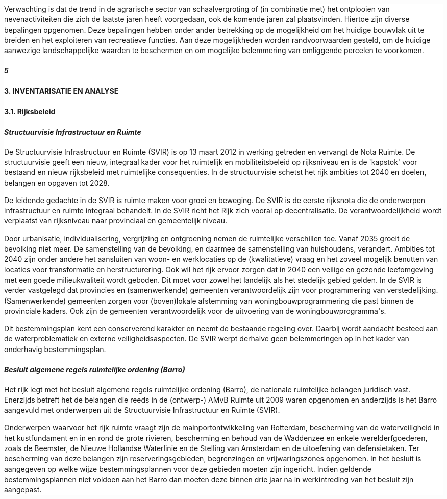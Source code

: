 Verwachting is dat de trend in de agrarische sector van schaalvergroting of (in combinatie met) het ontplooien van nevenactiviteiten die zich de laatste jaren heeft voorgedaan, ook de komende jaren zal plaatsvinden. Hiertoe zijn diverse bepalingen opgenomen. Deze bepalingen hebben onder ander betrekking op de mogelijkheid om het huidige bouwvlak uit te breiden en het exploiteren van recreatieve functies. Aan deze mogelijkheden worden randvoorwaarden gesteld, om de huidige aanwezige landschappelijke waarden te beschermen en om mogelijke belemmering van omliggende percelen te voorkomen.

#### *5*

#### **3. INVENTARISATIE EN ANALYSE**

#### **3.1. Rijksbeleid**

#### *Structuurvisie Infrastructuur en Ruimte*

De Structuurvisie Infrastructuur en Ruimte (SVIR) is op 13 maart 2012 in werking getreden en vervangt de Nota Ruimte. De structuurvisie geeft een nieuw, integraal kader voor het ruimtelijk en mobiliteitsbeleid op rijksniveau en is de 'kapstok' voor bestaand en nieuw rijksbeleid met ruimtelijke consequenties. In de structuurvisie schetst het rijk ambities tot 2040 en doelen, belangen en opgaven tot 2028.

De leidende gedachte in de SVIR is ruimte maken voor groei en beweging. De SVIR is de eerste rijksnota die de onderwerpen infrastructuur en ruimte integraal behandelt. In de SVIR richt het Rijk zich vooral op decentralisatie. De verantwoordelijkheid wordt verplaatst van rijksniveau naar provinciaal en gemeentelijk niveau.

Door urbanisatie, individualisering, vergrijzing en ontgroening nemen de ruimtelijke verschillen toe. Vanaf 2035 groeit de bevolking niet meer. De samenstelling van de bevolking, en daarmee de samenstelling van huishoudens, verandert. Ambities tot 2040 zijn onder andere het aansluiten van woon- en werklocaties op de (kwalitatieve) vraag en het zoveel mogelijk benutten van locaties voor transformatie en herstructurering. Ook wil het rijk ervoor zorgen dat in 2040 een veilige en gezonde leefomgeving met een goede milieukwaliteit wordt geboden. Dit moet voor zowel het landelijk als het stedelijk gebied gelden. In de SVIR is verder vastgelegd dat provincies en (samenwerkende) gemeenten verantwoordelijk zijn voor programmering van verstedelijking. (Samenwerkende) gemeenten zorgen voor (boven)lokale afstemming van woningbouwprogrammering die past binnen de provinciale kaders. Ook zijn de gemeenten verantwoordelijk voor de uitvoering van de woningbouwprogramma's.

Dit bestemmingsplan kent een conserverend karakter en neemt de bestaande regeling over. Daarbij wordt aandacht besteed aan de waterproblematiek en externe veiligheidsaspecten. De SVIR werpt derhalve geen belemmeringen op in het kader van onderhavig bestemmingsplan.

#### *Besluit algemene regels ruimtelijke ordening (Barro)*

Het rijk legt met het besluit algemene regels ruimtelijke ordening (Barro), de nationale ruimtelijke belangen juridisch vast. Enerzijds betreft het de belangen die reeds in de (ontwerp-) AMvB Ruimte uit 2009 waren opgenomen en anderzijds is het Barro aangevuld met onderwerpen uit de Structuurvisie Infrastructuur en Ruimte (SVIR).

Onderwerpen waarvoor het rijk ruimte vraagt zijn de mainportontwikkeling van Rotterdam, bescherming van de waterveiligheid in het kustfundament en in en rond de grote rivieren, bescherming en behoud van de Waddenzee en enkele werelderfgoederen, zoals de Beemster, de Nieuwe Hollandse Waterlinie en de Stelling van Amsterdam en de uitoefening van defensietaken. Ter bescherming van deze belangen zijn reserveringsgebieden, begrenzingen en vrijwaringszones opgenomen. In het besluit is aangegeven op welke wijze bestemmingsplannen voor deze gebieden moeten zijn ingericht. Indien geldende bestemmingsplannen niet voldoen aan het Barro dan moeten deze binnen drie jaar na in werkintreding van het besluit zijn aangepast.
